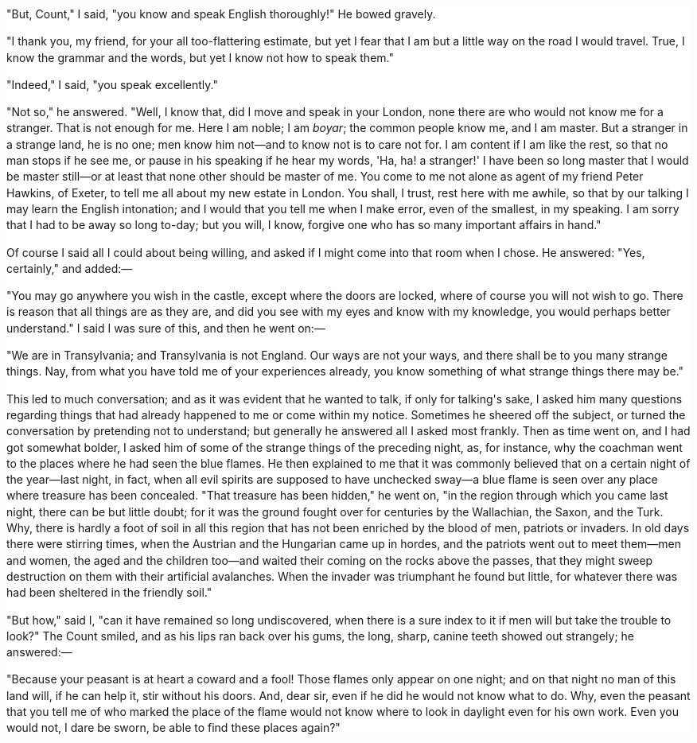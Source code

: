 "But, Count," I said, "you know and speak English thoroughly!" He bowed gravely.

"I thank you, my friend, for your all too-flattering estimate, but yet I fear that I am but a little way on the road I would travel. True, I know the grammar and the words, but yet I know not how to speak them."

"Indeed," I said, "you speak excellently."

"Not so," he answered. "Well, I know that, did I move and speak in your London, none there are who would not know me for a stranger. That is not enough for me. Here I am noble; I am _boyar_; the common people know me, and I am master. But a stranger in a strange land, he is no one; men know him not—and to know not is to care not for. I am content if I am like the rest, so that no man stops if he see me, or pause in his speaking if he hear my words, 'Ha, ha! a stranger!' I have been so long master that I would be master still—or at least that none other should be master of me. You come to me not alone as agent of my friend Peter Hawkins, of Exeter, to tell me all about my new estate in London. You shall, I trust, rest here with me awhile, so that by our talking I may learn the English intonation; and I would that you tell me when I make error, even of the smallest, in my speaking. I am sorry that I had to be away so long to-day; but you will, I know, forgive one who has so many important affairs in hand."

Of course I said all I could about being willing, and asked if I might come into that room when I chose. He answered: "Yes, certainly," and added:—

"You may go anywhere you wish in the castle, except where the doors are locked, where of course you will not wish to go. There is reason that all things are as they are, and did you see with my eyes and know with my knowledge, you would perhaps better understand." I said I was sure of this, and then he went on:—

"We are in Transylvania; and Transylvania is not England. Our ways are not your ways, and there shall be to you many strange things. Nay, from what you have told me of your experiences already, you know something of what strange things there may be."

This led to much conversation; and as it was evident that he wanted to talk, if only for talking's sake, I asked him many questions regarding things that had already happened to me or come within my notice. Sometimes he sheered off the subject, or turned the conversation by pretending not to understand; but generally he answered all I asked most frankly. Then as time went on, and I had got somewhat bolder, I asked him of some of the strange things of the preceding night, as, for instance, why the coachman went to the places where he had seen the blue flames. He then explained to me that it was commonly believed that on a certain night of the year—last night, in fact, when all evil spirits are supposed to have unchecked sway—a blue flame is seen over any place where treasure has been concealed. "That treasure has been hidden," he went on, "in the region through which you came last night, there can be but little doubt; for it was the ground fought over for centuries by the Wallachian, the Saxon, and the Turk. Why, there is hardly a foot of soil in all this region that has not been enriched by the blood of men, patriots or invaders. In old days there were stirring times, when the Austrian and the Hungarian came up in hordes, and the patriots went out to meet them—men and women, the aged and the children too—and waited their coming on the rocks above the passes, that they might sweep destruction on them with their artificial avalanches. When the invader was triumphant he found but little, for whatever there was had been sheltered in the friendly soil."

"But how," said I, "can it have remained so long undiscovered, when there is a sure index to it if men will but take the trouble to look?" The Count smiled, and as his lips ran back over his gums, the long, sharp, canine teeth showed out strangely; he answered:—

"Because your peasant is at heart a coward and a fool! Those flames only appear on one night; and on that night no man of this land will, if he can help it, stir without his doors. And, dear sir, even if he did he would not know what to do. Why, even the peasant that you tell me of who marked the place of the flame would not know where to look in daylight even for his own work. Even you would not, I dare be sworn, be able to find these places again?"
